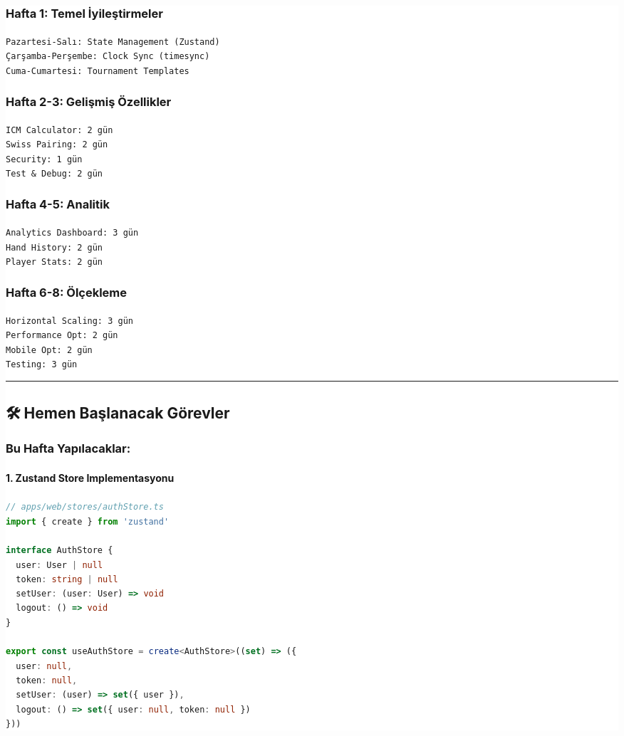 ### Hafta 1: Temel İyileştirmeler
```
Pazartesi-Salı: State Management (Zustand)
Çarşamba-Perşembe: Clock Sync (timesync)
Cuma-Cumartesi: Tournament Templates
```

### Hafta 2-3: Gelişmiş Özellikler
```
ICM Calculator: 2 gün
Swiss Pairing: 2 gün
Security: 1 gün
Test & Debug: 2 gün
```

### Hafta 4-5: Analitik
```
Analytics Dashboard: 3 gün
Hand History: 2 gün
Player Stats: 2 gün
```

### Hafta 6-8: Ölçekleme
```
Horizontal Scaling: 3 gün
Performance Opt: 2 gün
Mobile Opt: 2 gün
Testing: 3 gün
```

---

## 🛠️ Hemen Başlanacak Görevler

### Bu Hafta Yapılacaklar:

#### 1. Zustand Store Implementasyonu
```typescript
// apps/web/stores/authStore.ts
import { create } from 'zustand'

interface AuthStore {
  user: User | null
  token: string | null
  setUser: (user: User) => void
  logout: () => void
}

export const useAuthStore = create<AuthStore>((set) => ({
  user: null,
  token: null,
  setUser: (user) => set({ user }),
  logout: () => set({ user: null, token: null })
}))
```
